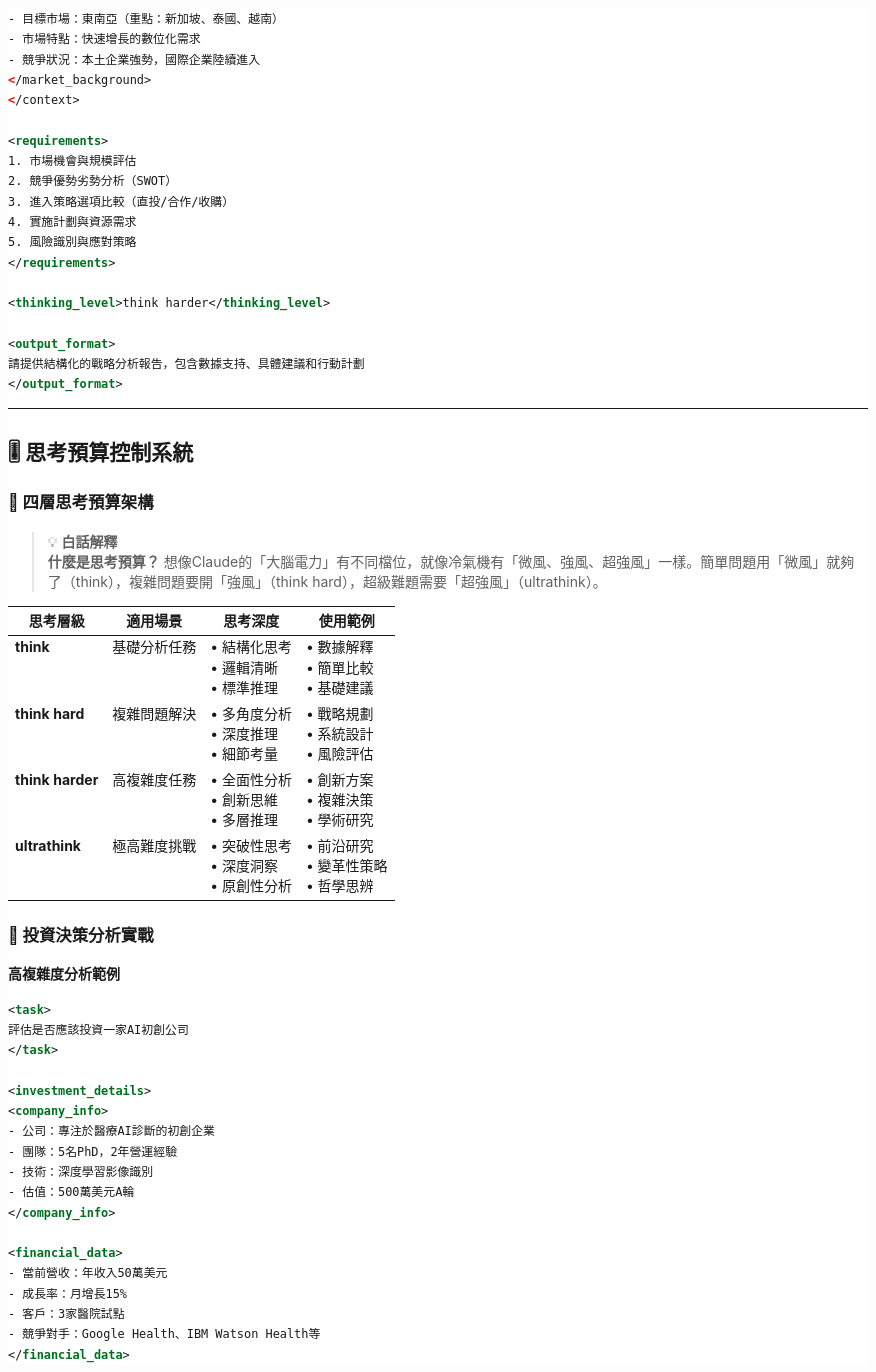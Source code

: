 ```xml
- 目標市場：東南亞（重點：新加坡、泰國、越南）
- 市場特點：快速增長的數位化需求
- 競爭狀況：本土企業強勢，國際企業陸續進入
</market_background>
</context>

<requirements>
1. 市場機會與規模評估
2. 競爭優勢劣勢分析（SWOT）
3. 進入策略選項比較（直投/合作/收購）
4. 實施計劃與資源需求
5. 風險識別與應對策略
</requirements>

<thinking_level>think harder</thinking_level>

<output_format>
請提供結構化的戰略分析報告，包含數據支持、具體建議和行動計劃
</output_format>
```

---

## 🎚️ 思考預算控制系統

### 🧠 四層思考預算架構

> 💡 **白話解釋**  
> **什麼是思考預算？** 想像Claude的「大腦電力」有不同檔位，就像冷氣機有「微風、強風、超強風」一樣。簡單問題用「微風」就夠了（think），複雜問題要開「強風」（think hard），超級難題需要「超強風」（ultrathink）。

| 思考層級 | 適用場景 | 思考深度 | 使用範例 |
|---------|---------|----------|----------|
| **think** | 基礎分析任務 | • 結構化思考<br>• 邏輯清晰<br>• 標準推理 | • 數據解釋<br>• 簡單比較<br>• 基礎建議 |
| **think hard** | 複雜問題解決 | • 多角度分析<br>• 深度推理<br>• 細節考量 | • 戰略規劃<br>• 系統設計<br>• 風險評估 |
| **think harder** | 高複雜度任務 | • 全面性分析<br>• 創新思維<br>• 多層推理 | • 創新方案<br>• 複雜決策<br>• 學術研究 |
| **ultrathink** | 極高難度挑戰 | • 突破性思考<br>• 深度洞察<br>• 原創性分析 | • 前沿研究<br>• 變革性策略<br>• 哲學思辨 |

### 🔬 投資決策分析實戰

**高複雜度分析範例**

```xml
<task>
評估是否應該投資一家AI初創公司
</task>

<investment_details>
<company_info>
- 公司：專注於醫療AI診斷的初創企業
- 團隊：5名PhD，2年營運經驗
- 技術：深度學習影像識別
- 估值：500萬美元A輪
</company_info>

<financial_data>
- 當前營收：年收入50萬美元
- 成長率：月增長15%
- 客戶：3家醫院試點
- 競爭對手：Google Health、IBM Watson Health等
</financial_data>
```